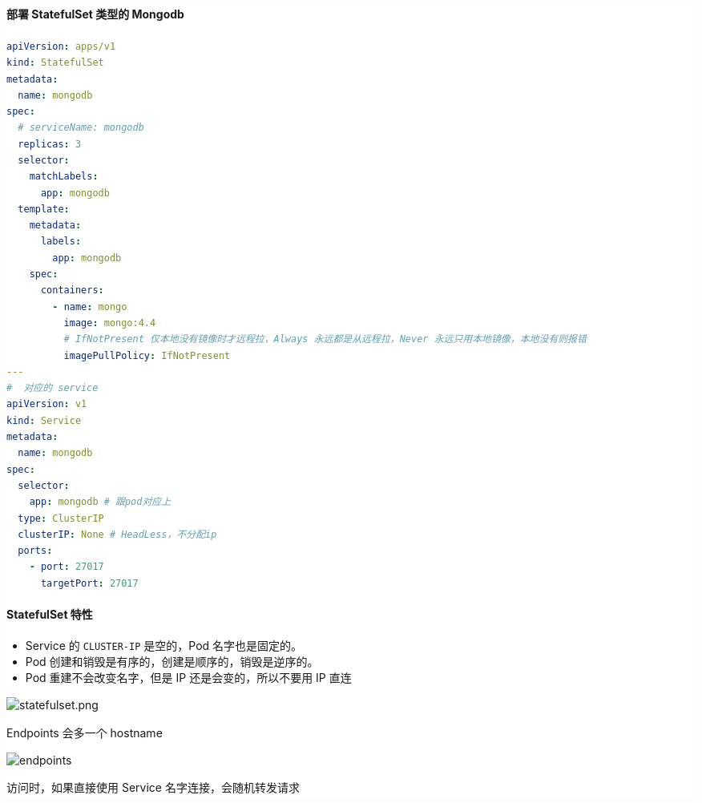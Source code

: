 #### 部署 StatefulSet 类型的 Mongodb

```yml
apiVersion: apps/v1
kind: StatefulSet
metadata:
  name: mongodb
spec:
  # serviceName: mongodb
  replicas: 3
  selector:
    matchLabels:
      app: mongodb
  template:
    metadata:
      labels:
        app: mongodb
    spec:
      containers:
        - name: mongo
          image: mongo:4.4
          # IfNotPresent 仅本地没有镜像时才远程拉，Always 永远都是从远程拉，Never 永远只用本地镜像，本地没有则报错
          imagePullPolicy: IfNotPresent
---
#  对应的 service
apiVersion: v1
kind: Service
metadata:
  name: mongodb
spec:
  selector:
    app: mongodb # 跟pod对应上
  type: ClusterIP
  clusterIP: None # HeadLess，不分配ip
  ports:
    - port: 27017
      targetPort: 27017
```

#### StatefulSet 特性

- Service 的 `CLUSTER-IP` 是空的，Pod 名字也是固定的。
- Pod 创建和销毁是有序的，创建是顺序的，销毁是逆序的。
- Pod 重建不会改变名字，但是 IP 还是会变的，所以不要用 IP 直连

![statefulset.png](https://markdown-1303167219.cos.ap-shanghai.myqcloud.com/kwrhzaku.png)

Endpoints 会多一个 hostname

![endpoints](https://markdown-1303167219.cos.ap-shanghai.myqcloud.com/kwri1g2g.png)

访问时，如果直接使用 Service 名字连接，会随机转发请求
